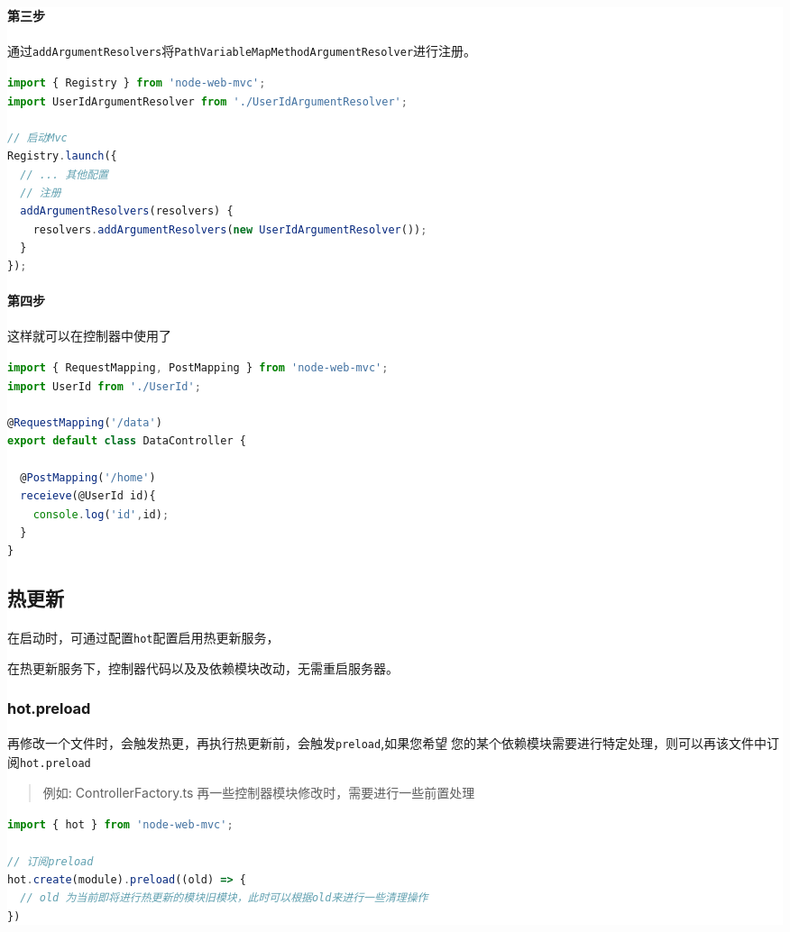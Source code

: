 #### 第三步

通过`addArgumentResolvers`将`PathVariableMapMethodArgumentResolver`进行注册。

```js
import { Registry } from 'node-web-mvc';
import UserIdArgumentResolver from './UserIdArgumentResolver';

// 启动Mvc  
Registry.launch({
  // ... 其他配置
  // 注册
  addArgumentResolvers(resolvers) {
    resolvers.addArgumentResolvers(new UserIdArgumentResolver());
  }
});

```

#### 第四步

这样就可以在控制器中使用了

```js
import { RequestMapping, PostMapping } from 'node-web-mvc';
import UserId from './UserId';

@RequestMapping('/data')
export default class DataController {

  @PostMapping('/home')
  receieve(@UserId id){
    console.log('id',id);
  }
}
```

## 热更新

在启动时，可通过配置`hot`配置启用热更新服务，

在热更新服务下，控制器代码以及及依赖模块改动，无需重启服务器。

### hot.preload

再修改一个文件时，会触发热更，再执行热更新前，会触发`preload`,如果您希望
您的某个依赖模块需要进行特定处理，则可以再该文件中订阅`hot.preload`

> 例如: ControllerFactory.ts 再一些控制器模块修改时，需要进行一些前置处理

```js
import { hot } from 'node-web-mvc';

// 订阅preload
hot.create(module).preload((old) => {
  // old 为当前即将进行热更新的模块旧模块，此时可以根据old来进行一些清理操作
})
```
